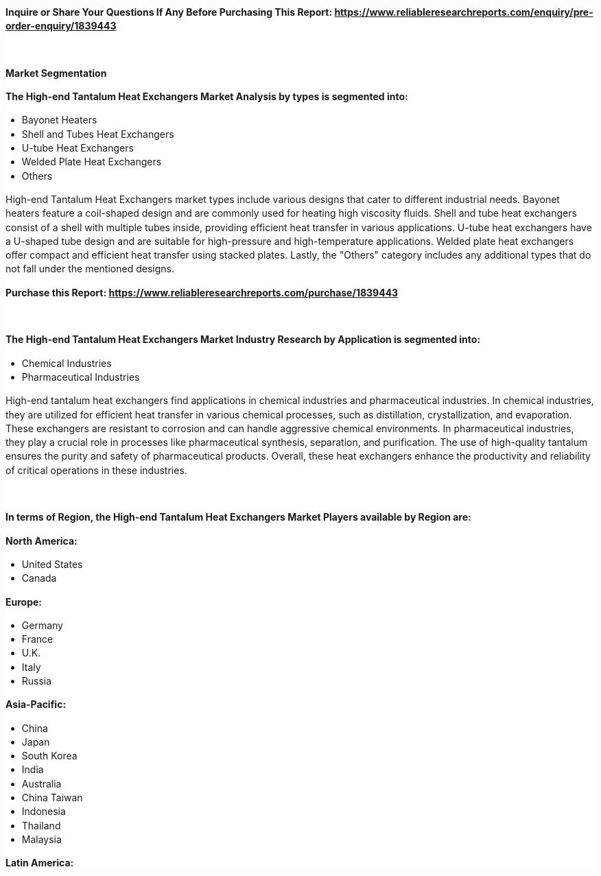 <p><strong>Inquire or Share Your Questions If Any Before Purchasing This Report: <a href="https://www.reliableresearchreports.com/enquiry/pre-order-enquiry/1839443">https://www.reliableresearchreports.com/enquiry/pre-order-enquiry/1839443</a></strong></p>
<p>&nbsp;</p>
<p><strong>Market Segmentation</strong></p>
<p><strong>The High-end Tantalum Heat Exchangers Market Analysis by types is segmented into:</strong></p>
<p><ul><li>Bayonet Heaters</li><li>Shell and Tubes Heat Exchangers</li><li>U-tube Heat Exchangers</li><li>Welded Plate Heat Exchangers</li><li>Others</li></ul></p>
<p><p>High-end Tantalum Heat Exchangers market types include various designs that cater to different industrial needs. Bayonet heaters feature a coil-shaped design and are commonly used for heating high viscosity fluids. Shell and tube heat exchangers consist of a shell with multiple tubes inside, providing efficient heat transfer in various applications. U-tube heat exchangers have a U-shaped tube design and are suitable for high-pressure and high-temperature applications. Welded plate heat exchangers offer compact and efficient heat transfer using stacked plates. Lastly, the "Others" category includes any additional types that do not fall under the mentioned designs.</p></p>
<p><strong>Purchase this Report:&nbsp;<a href="https://www.reliableresearchreports.com/purchase/1839443">https://www.reliableresearchreports.com/purchase/1839443</a></strong></p>
<p>&nbsp;</p>
<p><strong>The High-end Tantalum Heat Exchangers Market Industry Research by Application is segmented into:</strong></p>
<p><ul><li>Chemical Industries</li><li>Pharmaceutical Industries</li></ul></p>
<p><p>High-end tantalum heat exchangers find applications in chemical industries and pharmaceutical industries. In chemical industries, they are utilized for efficient heat transfer in various chemical processes, such as distillation, crystallization, and evaporation. These exchangers are resistant to corrosion and can handle aggressive chemical environments. In pharmaceutical industries, they play a crucial role in processes like pharmaceutical synthesis, separation, and purification. The use of high-quality tantalum ensures the purity and safety of pharmaceutical products. Overall, these heat exchangers enhance the productivity and reliability of critical operations in these industries.</p></p>
<p>&nbsp;</p>
<p><strong>In terms of Region, the High-end Tantalum Heat Exchangers Market Players available by Region are:</strong></p>
<p>
    <p> <strong> North America: </strong>
        <ul>
            <li>United States</li>
            <li>Canada</li>
        </ul>
        </p> 
    <p> <strong> Europe: </strong>
        <ul>
            <li>Germany</li>
            <li>France</li>
            <li>U.K.</li>
            <li>Italy</li>
            <li>Russia</li>
        </ul>
        </p> 
    <p> <strong> Asia-Pacific: </strong>
        <ul>
            <li>China</li>
            <li>Japan</li>
            <li>South Korea</li>
            <li>India</li>
            <li>Australia</li>
            <li>China Taiwan</li>
            <li>Indonesia</li>
            <li>Thailand</li>
            <li>Malaysia</li>
        </ul>
        </p> 
    <p> <strong> Latin America: </strong>
        <ul>